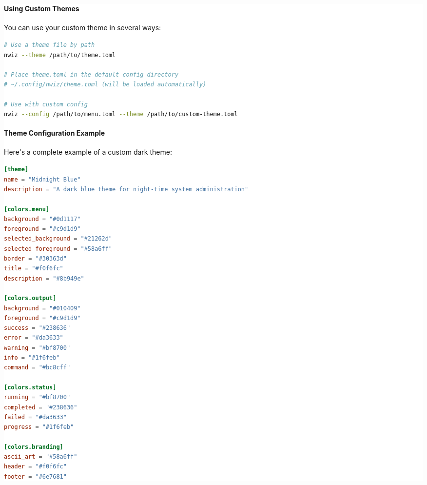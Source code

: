 #### Using Custom Themes

You can use your custom theme in several ways:

```bash
# Use a theme file by path
nwiz --theme /path/to/theme.toml

# Place theme.toml in the default config directory
# ~/.config/nwiz/theme.toml (will be loaded automatically)

# Use with custom config
nwiz --config /path/to/menu.toml --theme /path/to/custom-theme.toml
```

#### Theme Configuration Example

Here's a complete example of a custom dark theme:

```toml
[theme]
name = "Midnight Blue"
description = "A dark blue theme for night-time system administration"

[colors.menu]
background = "#0d1117"
foreground = "#c9d1d9"
selected_background = "#21262d"
selected_foreground = "#58a6ff"
border = "#30363d"
title = "#f0f6fc"
description = "#8b949e"

[colors.output]
background = "#010409"
foreground = "#c9d1d9"
success = "#238636"
error = "#da3633"
warning = "#bf8700"
info = "#1f6feb"
command = "#bc8cff"

[colors.status]
running = "#bf8700"
completed = "#238636"
failed = "#da3633"
progress = "#1f6feb"

[colors.branding]
ascii_art = "#58a6ff"
header = "#f0f6fc"
footer = "#6e7681"
```
